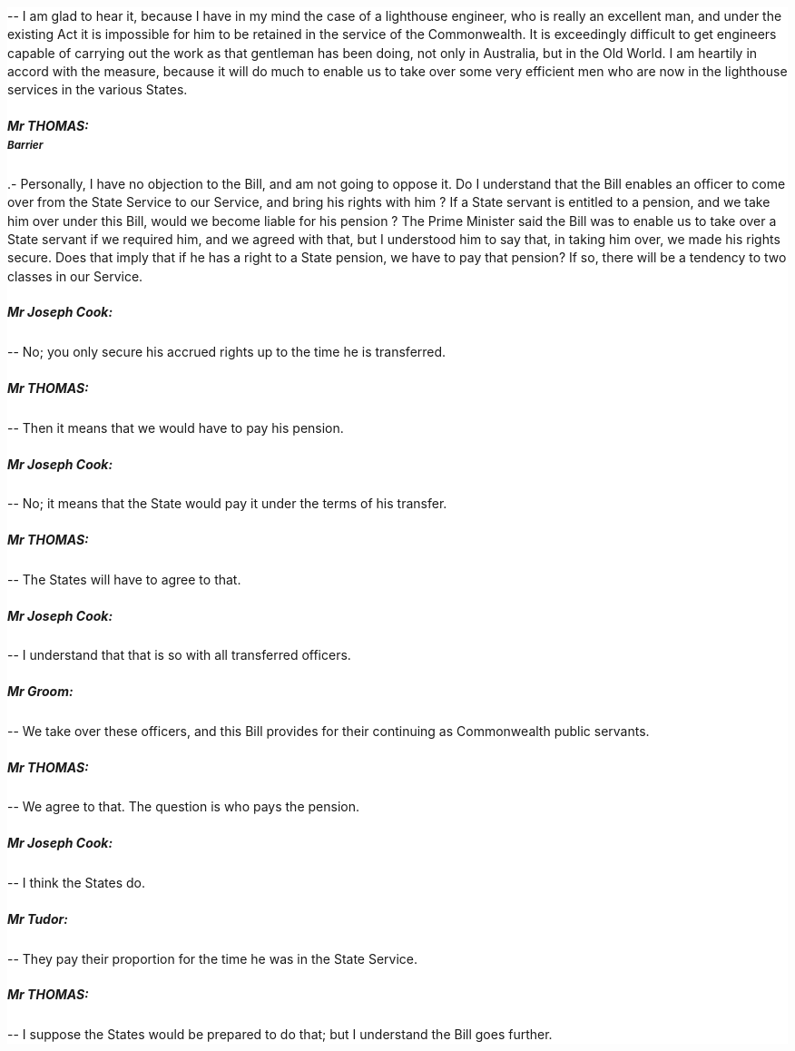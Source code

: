 -- I am glad to hear it, because I have in my mind the case of a lighthouse engineer, who is really an excellent man, and under the existing Act it is impossible for him to be retained in the service of the Commonwealth. It is exceedingly difficult to get engineers capable of carrying out the work as that gentleman has been doing, not only in Australia, but in the Old World. I am heartily in accord with the measure, because it will do much to enable us to take over some very efficient men who are now in the lighthouse services in the various States. 

##### Mr THOMAS:<br><small class="text-muted">Barrier</small>

.- Personally, I have no objection to the Bill, and am not going to oppose it. Do I understand that the Bill enables an officer to come over from the State Service to our Service, and bring his rights with him ? If a State servant is entitled to a pension, and we take him over under this Bill, would we become liable for his pension ? The Prime Minister said the Bill was to enable us to take over a State servant if we required him, and we agreed with that, but I understood him to say that, in taking him over, we made his rights secure. Does that imply that if he has a right to a State pension, we have to pay that pension? If so, there will be a tendency to two classes in our Service. 

##### Mr Joseph Cook:

-- No; you only secure his accrued rights up to the time he is transferred. 

##### Mr THOMAS:

-- Then it means that we would have to pay his pension. 

##### Mr Joseph Cook:

-- No; it means that the State would pay it under the terms of his transfer. 

##### Mr THOMAS:

-- The States will have to agree to that. 

##### Mr Joseph Cook:

-- I understand that that is so with all transferred officers. 

##### Mr Groom:

-- We take over these officers, and this Bill provides for their continuing as Commonwealth public servants. 

##### Mr THOMAS:

-- We agree to that. The question is who pays the pension. 

##### Mr Joseph Cook:

-- I think the States do. 

##### Mr Tudor:

-- They pay their proportion for the time he was in the State Service. 

##### Mr THOMAS:

-- I suppose the States would be prepared to do that; but I understand the Bill goes further. 
